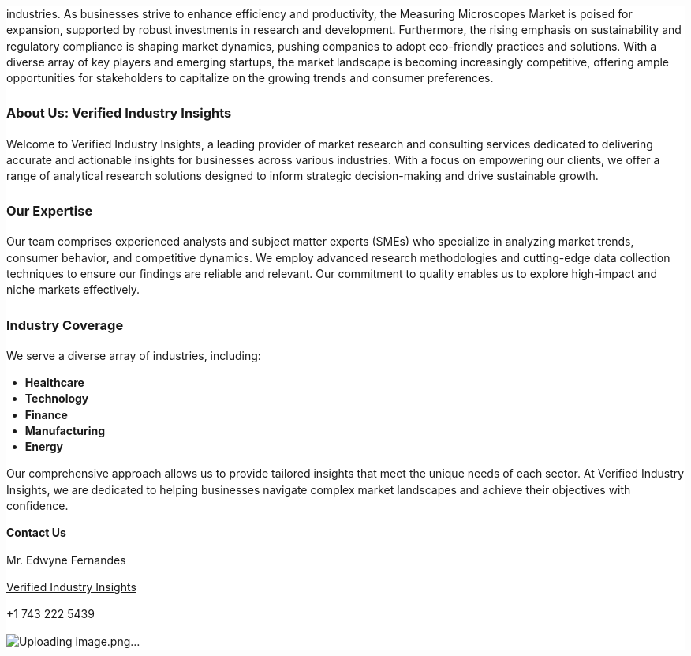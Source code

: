 industries. As businesses strive to enhance efficiency and productivity, the Measuring Microscopes Market is poised for expansion, supported by robust investments in research and development. Furthermore, the rising emphasis on sustainability and regulatory compliance is shaping market dynamics, pushing companies to adopt eco-friendly practices and solutions. With a diverse array of key players and emerging startups, the market landscape is becoming increasingly competitive, offering ample opportunities for stakeholders to capitalize on the growing trends and consumer preferences.</p><h3>About Us: Verified Industry Insights</h3><p>Welcome to Verified Industry Insights, a leading provider of market research and consulting services dedicated to delivering accurate and actionable insights for businesses across various industries. With a focus on empowering our clients, we offer a range of analytical research solutions designed to inform strategic decision-making and drive sustainable growth.</p><h3>Our Expertise</h3><p>Our team comprises experienced analysts and subject matter experts (SMEs) who specialize in analyzing market trends, consumer behavior, and competitive dynamics. We employ advanced research methodologies and cutting-edge data collection techniques to ensure our findings are reliable and relevant. Our commitment to quality enables us to explore high-impact and niche markets effectively.</p><h3>Industry Coverage</h3><p>We serve a diverse array of industries, including:</p><ul><li><strong>Healthcare</strong></li><li><strong>Technology</strong></li><li><strong>Finance</strong></li><li><strong>Manufacturing</strong></li><li><strong>Energy</strong></li></ul><p>Our comprehensive approach allows us to provide tailored insights that meet the unique needs of each sector. At Verified Industry Insights, we are dedicated to helping businesses navigate complex market landscapes and achieve their objectives with confidence.</p><p><strong>Contact Us</strong></p><p>Mr. Edwyne Fernandes</p><p><a href="https://www.verifiedindustryinsights.com/">Verified Industry Insights</a></p><p>+1 743 222 5439</p>
![Uploading image.png…]()
